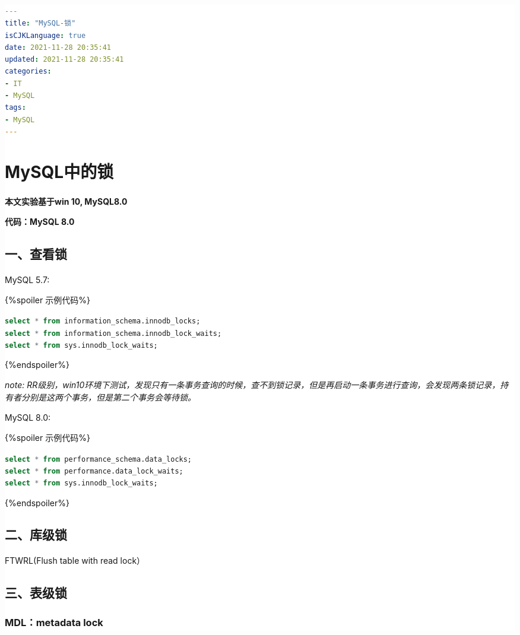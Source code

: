 ```yaml
---
title: "MySQL-锁"
isCJKLanguage: true
date: 2021-11-28 20:35:41
updated: 2021-11-28 20:35:41
categories: 
- IT
- MySQL
tags: 
- MySQL
---
```


# MySQL中的锁

**本文实验基于win 10, MySQL8.0**

**代码：MySQL 8.0**

## 一、查看锁

MySQL 5.7:

{%spoiler 示例代码%}
```sql
select * from information_schema.innodb_locks;
select * from information_schema.innodb_lock_waits;
select * from sys.innodb_lock_waits;
```
{%endspoiler%}

*note: RR级别，win10环境下测试，发现只有一条事务查询的时候，查不到锁记录，但是再启动一条事务进行查询，会发现两条锁记录，持有者分别是这两个事务，但是第二个事务会等待锁。*

MySQL 8.0:

{%spoiler 示例代码%}
```sql
select * from performance_schema.data_locks;
select * from performance.data_lock_waits;
select * from sys.innodb_lock_waits;
```
{%endspoiler%}



## 二、库级锁

FTWRL(Flush table with read lock）

## 三、表级锁

### MDL：metadata lock
